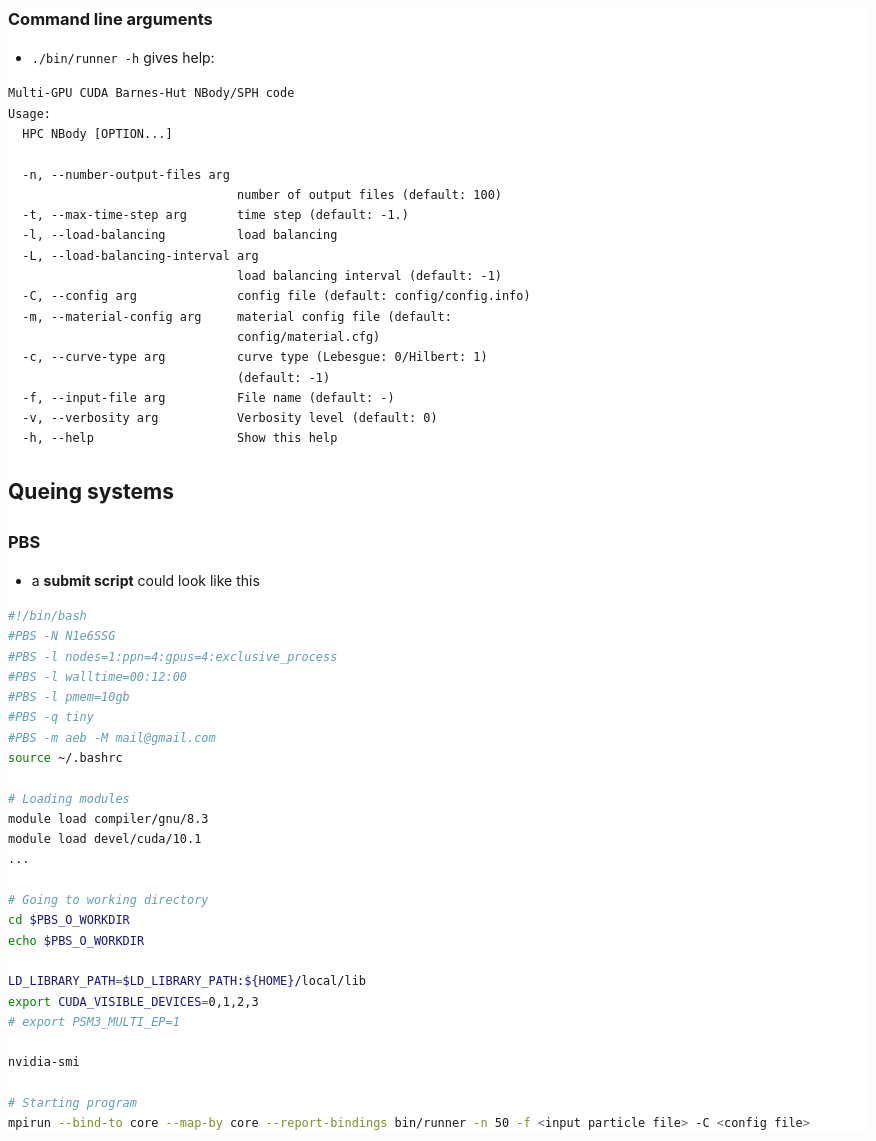 
### Command line arguments <a name="command-line-arguments"></a>

 
* `./bin/runner -h` gives help:

```
Multi-GPU CUDA Barnes-Hut NBody/SPH code
Usage:
  HPC NBody [OPTION...]

  -n, --number-output-files arg
                                number of output files (default: 100)
  -t, --max-time-step arg       time step (default: -1.)
  -l, --load-balancing          load balancing
  -L, --load-balancing-interval arg
                                load balancing interval (default: -1)
  -C, --config arg              config file (default: config/config.info)
  -m, --material-config arg     material config file (default: 
                                config/material.cfg)
  -c, --curve-type arg          curve type (Lebesgue: 0/Hilbert: 1) 
                                (default: -1)
  -f, --input-file arg          File name (default: -)
  -v, --verbosity arg           Verbosity level (default: 0)
  -h, --help                    Show this help
```


## Queing systems <a name="queing-systems"></a>

### PBS

* a **submit script** could look like this

```sh
#!/bin/bash
#PBS -N N1e6SSG
#PBS -l nodes=1:ppn=4:gpus=4:exclusive_process
#PBS -l walltime=00:12:00
#PBS -l pmem=10gb
#PBS -q tiny
#PBS -m aeb -M mail@gmail.com
source ~/.bashrc

# Loading modules
module load compiler/gnu/8.3
module load devel/cuda/10.1
...

# Going to working directory
cd $PBS_O_WORKDIR
echo $PBS_O_WORKDIR

LD_LIBRARY_PATH=$LD_LIBRARY_PATH:${HOME}/local/lib
export CUDA_VISIBLE_DEVICES=0,1,2,3
# export PSM3_MULTI_EP=1

nvidia-smi

# Starting program
mpirun --bind-to core --map-by core --report-bindings bin/runner -n 50 -f <input particle file> -C <config file>
```
